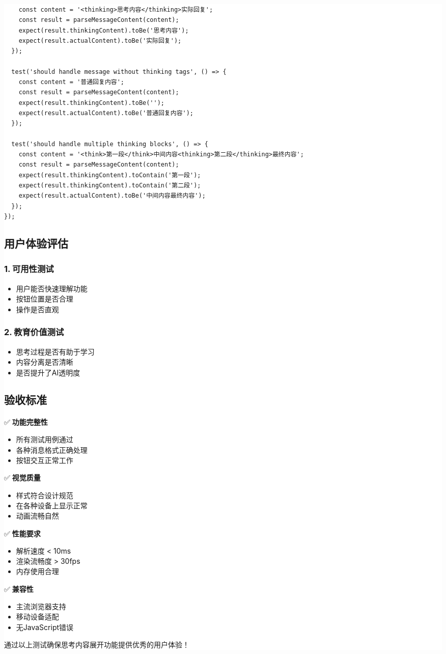 ```
    const content = '<thinking>思考内容</thinking>实际回复';
    const result = parseMessageContent(content);
    expect(result.thinkingContent).toBe('思考内容');
    expect(result.actualContent).toBe('实际回复');
  });

  test('should handle message without thinking tags', () => {
    const content = '普通回复内容';
    const result = parseMessageContent(content);
    expect(result.thinkingContent).toBe('');
    expect(result.actualContent).toBe('普通回复内容');
  });

  test('should handle multiple thinking blocks', () => {
    const content = '<think>第一段</think>中间内容<thinking>第二段</thinking>最终内容';
    const result = parseMessageContent(content);
    expect(result.thinkingContent).toContain('第一段');
    expect(result.thinkingContent).toContain('第二段');
    expect(result.actualContent).toBe('中间内容最终内容');
  });
});
```

## 用户体验评估

### 1. 可用性测试
- 用户能否快速理解功能
- 按钮位置是否合理
- 操作是否直观

### 2. 教育价值测试
- 思考过程是否有助于学习
- 内容分离是否清晰
- 是否提升了AI透明度

## 验收标准

✅ **功能完整性**
- 所有测试用例通过
- 各种消息格式正确处理
- 按钮交互正常工作

✅ **视觉质量**
- 样式符合设计规范
- 在各种设备上显示正常
- 动画流畅自然

✅ **性能要求**
- 解析速度 < 10ms
- 渲染流畅度 > 30fps
- 内存使用合理

✅ **兼容性**
- 主流浏览器支持
- 移动设备适配
- 无JavaScript错误

通过以上测试确保思考内容展开功能提供优秀的用户体验！ 
